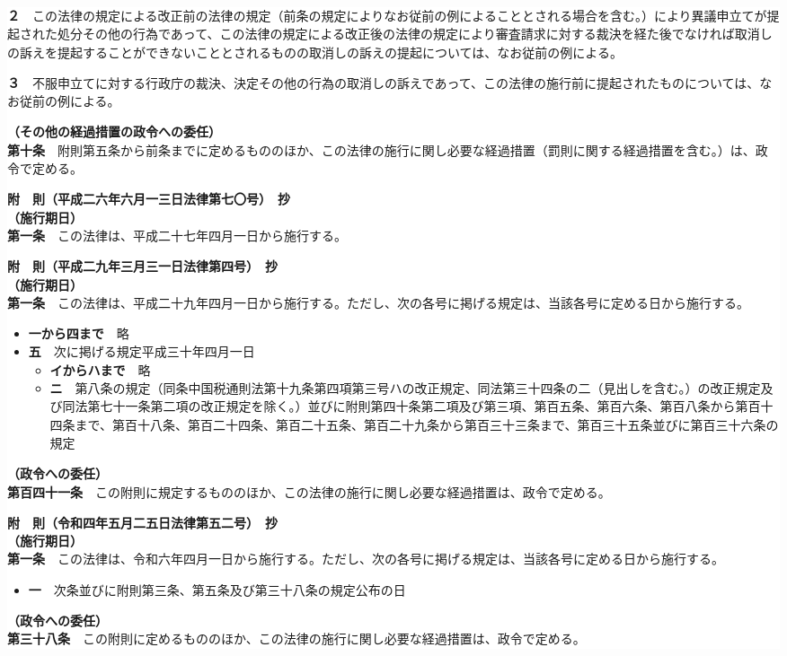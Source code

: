 **２**　この法律の規定による改正前の法律の規定（前条の規定によりなお従前の例によることとされる場合を含む。）により異議申立てが提起された処分その他の行為であって、この法律の規定による改正後の法律の規定により審査請求に対する裁決を経た後でなければ取消しの訴えを提起することができないこととされるものの取消しの訴えの提起については、なお従前の例による。  
  
**３**　不服申立てに対する行政庁の裁決、決定その他の行為の取消しの訴えであって、この法律の施行前に提起されたものについては、なお従前の例による。  
  
**（その他の経過措置の政令への委任）**  
**第十条**　附則第五条から前条までに定めるもののほか、この法律の施行に関し必要な経過措置（罰則に関する経過措置を含む。）は、政令で定める。  
  
**附　則（平成二六年六月一三日法律第七〇号）　抄**  
**（施行期日）**  
**第一条**　この法律は、平成二十七年四月一日から施行する。  
  
**附　則（平成二九年三月三一日法律第四号）　抄**  
**（施行期日）**  
**第一条**　この法律は、平成二十九年四月一日から施行する。ただし、次の各号に掲げる規定は、当該各号に定める日から施行する。  
* **一から四まで**　略  
* **五**　次に掲げる規定平成三十年四月一日  
	* **イからハまで**　略  
	* **ニ**　第八条の規定（同条中国税通則法第十九条第四項第三号ハの改正規定、同法第三十四条の二（見出しを含む。）の改正規定及び同法第七十一条第二項の改正規定を除く。）並びに附則第四十条第二項及び第三項、第百五条、第百六条、第百八条から第百十四条まで、第百十八条、第百二十四条、第百二十五条、第百二十九条から第百三十三条まで、第百三十五条並びに第百三十六条の規定  
  
**（政令への委任）**  
**第百四十一条**　この附則に規定するもののほか、この法律の施行に関し必要な経過措置は、政令で定める。  
  
**附　則（令和四年五月二五日法律第五二号）　抄**  
**（施行期日）**  
**第一条**　この法律は、令和六年四月一日から施行する。ただし、次の各号に掲げる規定は、当該各号に定める日から施行する。  
* **一**　次条並びに附則第三条、第五条及び第三十八条の規定公布の日  
  
**（政令への委任）**  
**第三十八条**　この附則に定めるもののほか、この法律の施行に関し必要な経過措置は、政令で定める。  
  
